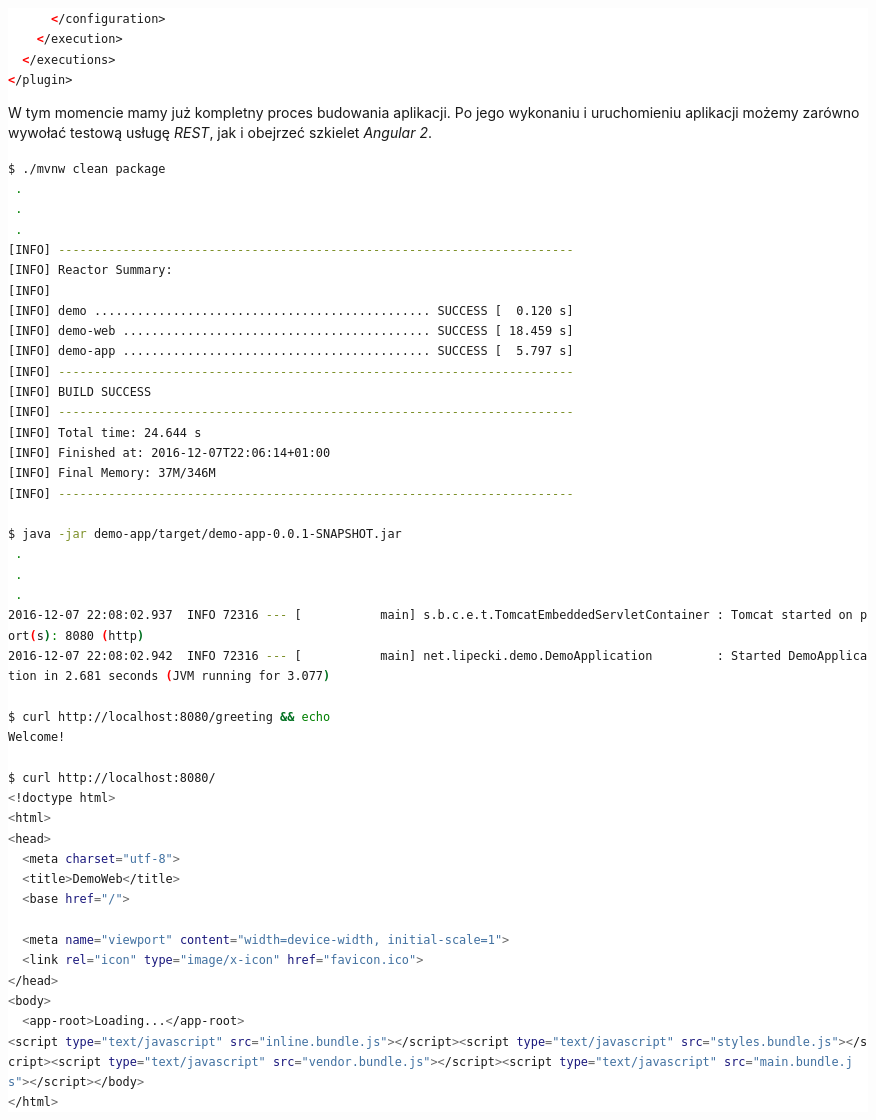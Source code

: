 ```xml
      </configuration>
    </execution>
  </executions>
</plugin>
```

W tym momencie mamy już kompletny proces budowania aplikacji. Po jego wykonaniu i uruchomieniu aplikacji możemy zarówno wywołać testową usługę _REST_, jak i obejrzeć szkielet _Angular 2_.

```bash
$ ./mvnw clean package
 .
 .
 .
[INFO] ------------------------------------------------------------------------
[INFO] Reactor Summary:
[INFO]
[INFO] demo ............................................... SUCCESS [  0.120 s]
[INFO] demo-web ........................................... SUCCESS [ 18.459 s]
[INFO] demo-app ........................................... SUCCESS [  5.797 s]
[INFO] ------------------------------------------------------------------------
[INFO] BUILD SUCCESS
[INFO] ------------------------------------------------------------------------
[INFO] Total time: 24.644 s
[INFO] Finished at: 2016-12-07T22:06:14+01:00
[INFO] Final Memory: 37M/346M
[INFO] ------------------------------------------------------------------------

$ java -jar demo-app/target/demo-app-0.0.1-SNAPSHOT.jar
 .
 .
 .
2016-12-07 22:08:02.937  INFO 72316 --- [           main] s.b.c.e.t.TomcatEmbeddedServletContainer : Tomcat started on port(s): 8080 (http)
2016-12-07 22:08:02.942  INFO 72316 --- [           main] net.lipecki.demo.DemoApplication         : Started DemoApplication in 2.681 seconds (JVM running for 3.077)

$ curl http://localhost:8080/greeting && echo
Welcome!

$ curl http://localhost:8080/
<!doctype html>
<html>
<head>
  <meta charset="utf-8">
  <title>DemoWeb</title>
  <base href="/">

  <meta name="viewport" content="width=device-width, initial-scale=1">
  <link rel="icon" type="image/x-icon" href="favicon.ico">
</head>
<body>
  <app-root>Loading...</app-root>
<script type="text/javascript" src="inline.bundle.js"></script><script type="text/javascript" src="styles.bundle.js"></script><script type="text/javascript" src="vendor.bundle.js"></script><script type="text/javascript" src="main.bundle.js"></script></body>
</html>
```
